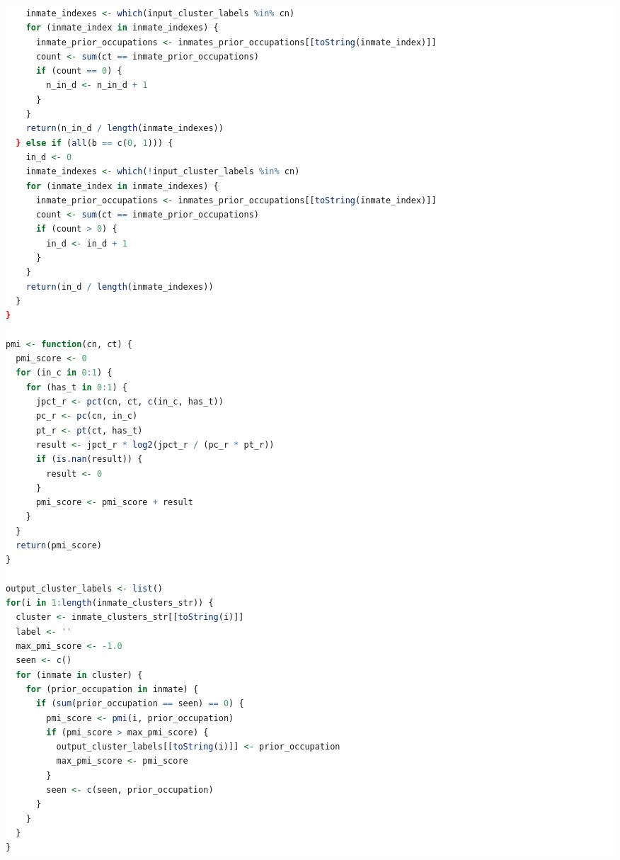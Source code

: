 ```r
    inmate_indexes <- which(input_cluster_labels %in% cn)
    for (inmate_index in inmate_indexes) {
      inmate_prior_occupations <- inmates_prior_occupations[[toString(inmate_index)]]
      count <- sum(ct == inmate_prior_occupations)
      if (count == 0) {
        n_in_d <- n_in_d + 1
      }
    }
    return(n_in_d / length(inmate_indexes))
  } else if (all(b == c(0, 1))) {
    in_d <- 0
    inmate_indexes <- which(!input_cluster_labels %in% cn)
    for (inmate_index in inmate_indexes) {
      inmate_prior_occupations <- inmates_prior_occupations[[toString(inmate_index)]]
      count <- sum(ct == inmate_prior_occupations)
      if (count > 0) {
        in_d <- in_d + 1
      }
    }
    return(in_d / length(inmate_indexes))
  }
}

pmi <- function(cn, ct) {
  pmi_score <- 0
  for (in_c in 0:1) {
    for (has_t in 0:1) {
      jpct_r <- pct(cn, ct, c(in_c, has_t))
      pc_r <- pc(cn, in_c)
      pt_r <- pt(ct, has_t)
      result <- jpct_r * log2(jpct_r / (pc_r * pt_r))
      if (is.nan(result)) {
        result <- 0
      }
      pmi_score <- pmi_score + result
    }
  }
  return(pmi_score)
}

output_cluster_labels <- list()
for(i in 1:length(inmate_clusters_str)) {
  cluster <- inmate_clusters_str[[toString(i)]]
  label <- ''
  max_pmi_score <- -1.0
  seen <- c()
  for (inmate in cluster) {
    for (prior_occupation in inmate) {
      if (sum(prior_occupation == seen) == 0) {
        pmi_score <- pmi(i, prior_occupation)
        if (pmi_score > max_pmi_score) {
          output_cluster_labels[[toString(i)]] <- prior_occupation
          max_pmi_score <- pmi_score
        }
        seen <- c(seen, prior_occupation)
      }
    }
  }
}
```
